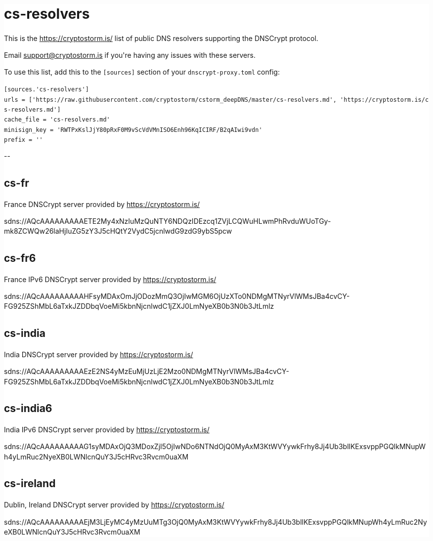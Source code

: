 # cs-resolvers

This is the https://cryptostorm.is/ list of public DNS resolvers supporting the DNSCrypt protocol.

Email support@cryptostorm.is if you're having any issues with these servers.

To use this list, add this to the `[sources]` section of your `dnscrypt-proxy.toml` config:

    [sources.'cs-resolvers']
    urls = ['https://raw.githubusercontent.com/cryptostorm/cstorm_deepDNS/master/cs-resolvers.md', 'https://cryptostorm.is/cs-resolvers.md']
    cache_file = 'cs-resolvers.md'
    minisign_key = 'RWTPxKslJjY80pRxF0M9vScVdVMnISO6Enh96KqICIRF/B2qAIwi9vdn'
    prefix = ''
--

## cs-fr

France DNSCrypt server provided by https://cryptostorm.is/

sdns://AQcAAAAAAAAAETE2My4xNzIuMzQuNTY6NDQzIDEzcq1ZVjLCQWuHLwmPhRvduWUoTGy-mk8ZCWQw26laHjIuZG5zY3J5cHQtY2VydC5jcnlwdG9zdG9ybS5pcw


## cs-fr6

France IPv6 DNSCrypt server provided by https://cryptostorm.is/

sdns://AQcAAAAAAAAAHFsyMDAxOmJjODozMmQ3OjIwMGM6OjUzXTo0NDMgMTNyrVlWMsJBa4cvCY-FG925ZShMbL6aTxkJZDDbqVoeMi5kbnNjcnlwdC1jZXJ0LmNyeXB0b3N0b3JtLmlz


## cs-india

India DNSCrypt server provided by https://cryptostorm.is/

sdns://AQcAAAAAAAAAEzE2NS4yMzEuMjUzLjE2Mzo0NDMgMTNyrVlWMsJBa4cvCY-FG925ZShMbL6aTxkJZDDbqVoeMi5kbnNjcnlwdC1jZXJ0LmNyeXB0b3N0b3JtLmlz


## cs-india6

India IPv6 DNSCrypt server provided by https://cryptostorm.is/

sdns://AQcAAAAAAAAAG1syMDAxOjQ3MDoxZjI5OjIwNDo6NTNdOjQ0MyAxM3KtWVYywkFrhy8Jj4Ub3bllKExsvppPGQlkMNupWh4yLmRuc2NyeXB0LWNlcnQuY3J5cHRvc3Rvcm0uaXM


## cs-ireland

Dublin, Ireland DNSCrypt server provided by https://cryptostorm.is/

sdns://AQcAAAAAAAAAEjM3LjEyMC4yMzUuMTg3OjQ0MyAxM3KtWVYywkFrhy8Jj4Ub3bllKExsvppPGQlkMNupWh4yLmRuc2NyeXB0LWNlcnQuY3J5cHRvc3Rvcm0uaXM
